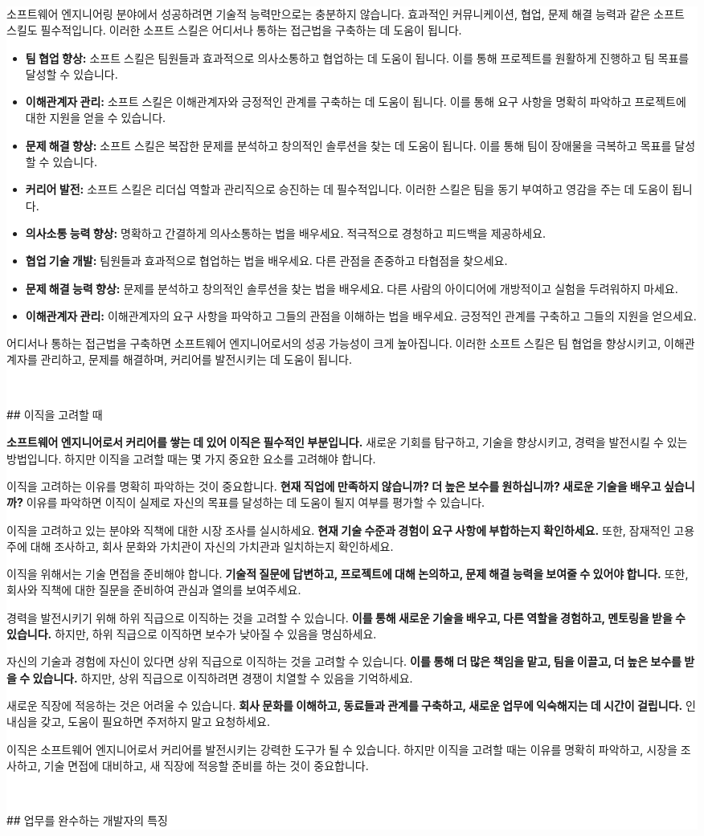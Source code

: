 소프트웨어 엔지니어링 분야에서 성공하려면 기술적 능력만으로는 충분하지 않습니다. 효과적인 커뮤니케이션, 협업, 문제 해결 능력과 같은 소프트 스킬도 필수적입니다. 이러한 소프트 스킬은 어디서나 통하는 접근법을 구축하는 데 도움이 됩니다.



* **팀 협업 향상:** 소프트 스킬은 팀원들과 효과적으로 의사소통하고 협업하는 데 도움이 됩니다. 이를 통해 프로젝트를 원활하게 진행하고 팀 목표를 달성할 수 있습니다.
* **이해관계자 관리:** 소프트 스킬은 이해관계자와 긍정적인 관계를 구축하는 데 도움이 됩니다. 이를 통해 요구 사항을 명확히 파악하고 프로젝트에 대한 지원을 얻을 수 있습니다.
* **문제 해결 향상:** 소프트 스킬은 복잡한 문제를 분석하고 창의적인 솔루션을 찾는 데 도움이 됩니다. 이를 통해 팀이 장애물을 극복하고 목표를 달성할 수 있습니다.
* **커리어 발전:** 소프트 스킬은 리더십 역할과 관리직으로 승진하는 데 필수적입니다. 이러한 스킬은 팀을 동기 부여하고 영감을 주는 데 도움이 됩니다.



* **의사소통 능력 향상:** 명확하고 간결하게 의사소통하는 법을 배우세요. 적극적으로 경청하고 피드백을 제공하세요.
* **협업 기술 개발:** 팀원들과 효과적으로 협업하는 법을 배우세요. 다른 관점을 존중하고 타협점을 찾으세요.
* **문제 해결 능력 향상:** 문제를 분석하고 창의적인 솔루션을 찾는 법을 배우세요. 다른 사람의 아이디어에 개방적이고 실험을 두려워하지 마세요.
* **이해관계자 관리:** 이해관계자의 요구 사항을 파악하고 그들의 관점을 이해하는 법을 배우세요. 긍정적인 관계를 구축하고 그들의 지원을 얻으세요.

어디서나 통하는 접근법을 구축하면 소프트웨어 엔지니어로서의 성공 가능성이 크게 높아집니다. 이러한 소프트 스킬은 팀 협업을 향상시키고, 이해관계자를 관리하고, 문제를 해결하며, 커리어를 발전시키는 데 도움이 됩니다.

<p>&nbsp;</p>
## 이직을 고려할 때

**소프트웨어 엔지니어로서 커리어를 쌓는 데 있어 이직은 필수적인 부분입니다.** 새로운 기회를 탐구하고, 기술을 향상시키고, 경력을 발전시킬 수 있는 방법입니다. 하지만 이직을 고려할 때는 몇 가지 중요한 요소를 고려해야 합니다.



이직을 고려하는 이유를 명확히 파악하는 것이 중요합니다. **현재 직업에 만족하지 않습니까? 더 높은 보수를 원하십니까? 새로운 기술을 배우고 싶습니까?** 이유를 파악하면 이직이 실제로 자신의 목표를 달성하는 데 도움이 될지 여부를 평가할 수 있습니다.



이직을 고려하고 있는 분야와 직책에 대한 시장 조사를 실시하세요. **현재 기술 수준과 경험이 요구 사항에 부합하는지 확인하세요.** 또한, 잠재적인 고용주에 대해 조사하고, 회사 문화와 가치관이 자신의 가치관과 일치하는지 확인하세요.



이직을 위해서는 기술 면접을 준비해야 합니다. **기술적 질문에 답변하고, 프로젝트에 대해 논의하고, 문제 해결 능력을 보여줄 수 있어야 합니다.** 또한, 회사와 직책에 대한 질문을 준비하여 관심과 열의를 보여주세요.



경력을 발전시키기 위해 하위 직급으로 이직하는 것을 고려할 수 있습니다. **이를 통해 새로운 기술을 배우고, 다른 역할을 경험하고, 멘토링을 받을 수 있습니다.** 하지만, 하위 직급으로 이직하면 보수가 낮아질 수 있음을 명심하세요.



자신의 기술과 경험에 자신이 있다면 상위 직급으로 이직하는 것을 고려할 수 있습니다. **이를 통해 더 많은 책임을 맡고, 팀을 이끌고, 더 높은 보수를 받을 수 있습니다.** 하지만, 상위 직급으로 이직하려면 경쟁이 치열할 수 있음을 기억하세요.



새로운 직장에 적응하는 것은 어려울 수 있습니다. **회사 문화를 이해하고, 동료들과 관계를 구축하고, 새로운 업무에 익숙해지는 데 시간이 걸립니다.** 인내심을 갖고, 도움이 필요하면 주저하지 말고 요청하세요.

이직은 소프트웨어 엔지니어로서 커리어를 발전시키는 강력한 도구가 될 수 있습니다. 하지만 이직을 고려할 때는 이유를 명확히 파악하고, 시장을 조사하고, 기술 면접에 대비하고, 새 직장에 적응할 준비를 하는 것이 중요합니다.

<p>&nbsp;</p>
## 업무를 완수하는 개발자의 특징
